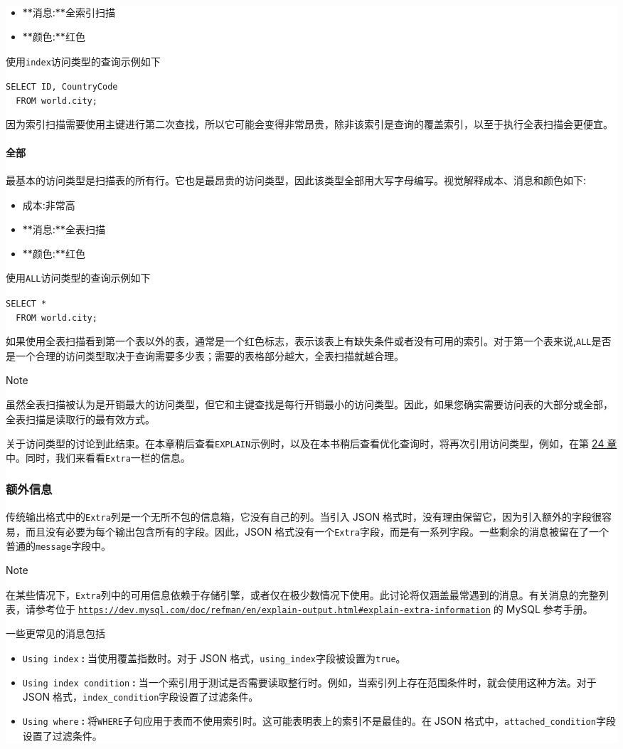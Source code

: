 *   **消息:**全索引扫描

*   **颜色:**红色

使用`index`访问类型的查询示例如下

```
SELECT ID, CountryCode
  FROM world.city;

```

因为索引扫描需要使用主键进行第二次查找，所以它可能会变得非常昂贵，除非该索引是查询的覆盖索引，以至于执行全表扫描会更便宜。

#### 全部

最基本的访问类型是扫描表的所有行。它也是最昂贵的访问类型，因此该类型全部用大写字母编写。视觉解释成本、消息和颜色如下:

*   成本:非常高

*   **消息:**全表扫描

*   **颜色:**红色

使用`ALL`访问类型的查询示例如下

```
SELECT *
  FROM world.city;

```

如果使用全表扫描看到第一个表以外的表，通常是一个红色标志，表示该表上有缺失条件或者没有可用的索引。对于第一个表来说,`ALL`是否是一个合理的访问类型取决于查询需要多少表；需要的表格部分越大，全表扫描就越合理。

Note

虽然全表扫描被认为是开销最大的访问类型，但它和主键查找是每行开销最小的访问类型。因此，如果您确实需要访问表的大部分或全部，全表扫描是读取行的最有效方式。

关于访问类型的讨论到此结束。在本章稍后查看`EXPLAIN`示例时，以及在本书稍后查看优化查询时，将再次引用访问类型，例如，在第 [24 章](24.html)中。同时，我们来看看`Extra`一栏的信息。

### 额外信息

传统输出格式中的`Extra`列是一个无所不包的信息箱，它没有自己的列。当引入 JSON 格式时，没有理由保留它，因为引入额外的字段很容易，而且没有必要为每个输出包含所有的字段。因此，JSON 格式没有一个`Extra`字段，而是有一系列字段。一些剩余的消息被留在了一个普通的`message`字段中。

Note

在某些情况下，`Extra`列中的可用信息依赖于存储引擎，或者仅在极少数情况下使用。此讨论将仅涵盖最常遇到的消息。有关消息的完整列表，请参考位于 [`https://dev.mysql.com/doc/refman/en/explain-output.html#explain-extra-information`](https://dev.mysql.com/doc/refman/en/explain-output.html%2523explain-extra-information) 的 MySQL 参考手册。

一些更常见的消息包括

*   `Using index` **:** 当使用覆盖指数时。对于 JSON 格式，`using_index`字段被设置为`true`。

*   `Using index condition` **:** 当一个索引用于测试是否需要读取整行时。例如，当索引列上存在范围条件时，就会使用这种方法。对于 JSON 格式，`index_condition`字段设置了过滤条件。

*   `Using where` **:** 将`WHERE`子句应用于表而不使用索引时。这可能表明表上的索引不是最佳的。在 JSON 格式中，`attached_condition`字段设置了过滤条件。

